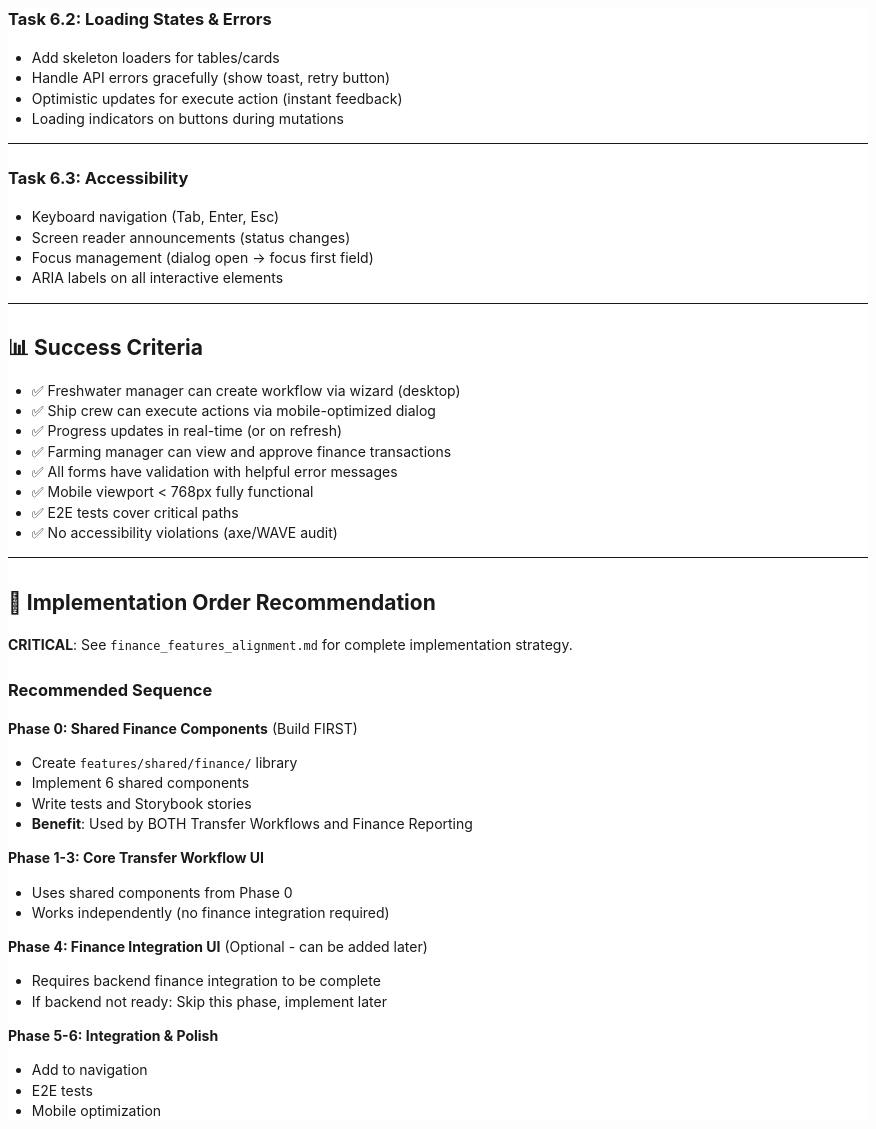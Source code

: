 
### Task 6.2: Loading States & Errors
- Add skeleton loaders for tables/cards
- Handle API errors gracefully (show toast, retry button)
- Optimistic updates for execute action (instant feedback)
- Loading indicators on buttons during mutations

---

### Task 6.3: Accessibility
- Keyboard navigation (Tab, Enter, Esc)
- Screen reader announcements (status changes)
- Focus management (dialog open → focus first field)
- ARIA labels on all interactive elements

---

## 📊 Success Criteria

- ✅ Freshwater manager can create workflow via wizard (desktop)
- ✅ Ship crew can execute actions via mobile-optimized dialog
- ✅ Progress updates in real-time (or on refresh)
- ✅ Farming manager can view and approve finance transactions
- ✅ All forms have validation with helpful error messages
- ✅ Mobile viewport < 768px fully functional
- ✅ E2E tests cover critical paths
- ✅ No accessibility violations (axe/WAVE audit)

---

## 🚀 Implementation Order Recommendation

**CRITICAL**: See `finance_features_alignment.md` for complete implementation strategy.

### **Recommended Sequence**

**Phase 0: Shared Finance Components** (Build FIRST)
- Create `features/shared/finance/` library
- Implement 6 shared components
- Write tests and Storybook stories
- **Benefit**: Used by BOTH Transfer Workflows and Finance Reporting

**Phase 1-3: Core Transfer Workflow UI**
- Uses shared components from Phase 0
- Works independently (no finance integration required)

**Phase 4: Finance Integration UI** (Optional - can be added later)
- Requires backend finance integration to be complete
- If backend not ready: Skip this phase, implement later

**Phase 5-6: Integration & Polish**
- Add to navigation
- E2E tests
- Mobile optimization
